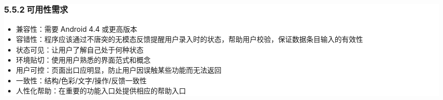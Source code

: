 

### 5.5.2 可用性需求

- 兼容性：需要 Android 4.4 或更高版本
- 容错性：程序应该通过不唐突的无模态反馈提醒用户录入时的状态，帮助用户校验，保证数据条目输入的有效性
- 状态可见：让用户了解自己处于何种状态
- 环境贴切：使用用户熟悉的界面范式和概念
- 用户可控：页面出口应明显，防止用户因误触某些功能而无法返回
- 一致性：结构/色彩/文字/操作/反馈一致性
- 人性化帮助：在重要的功能入口处提供相应的帮助入口








